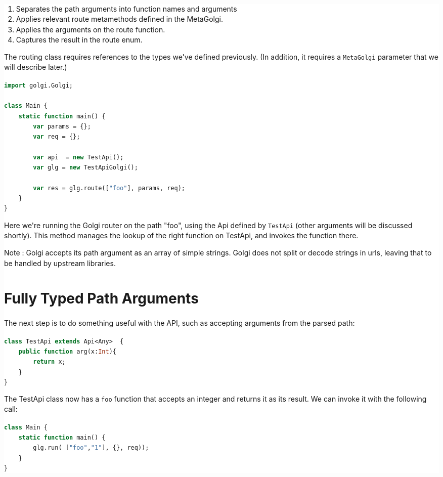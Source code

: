 1. Separates the path arguments into function names and arguments
2. Applies relevant route metamethods defined in the MetaGolgi.
3. Applies the arguments on the route function.
4. Captures the result in the route enum.

The routing class requires references to the types we've defined previously.  (In
addition, it requires a `MetaGolgi` parameter that we will describe later.)


```haxe
import golgi.Golgi;

class Main {
    static function main() {
        var params = {};
        var req = {};

        var api  = new TestApi();
        var glg = new TestApiGolgi();

        var res = glg.route(["foo"], params, req);
    }
}
```

Here we're running the Golgi router on the path "foo", using the Api defined by
`TestApi` (other arguments will be discussed shortly).    This method manages the
lookup of the right function on TestApi, and invokes the function there.

Note : Golgi accepts its path argument as an array of simple strings.  Golgi
does not split or decode strings in urls, leaving that to be handled by upstream
libraries.

# Fully Typed Path Arguments

The next step is to do something useful with the API, such as accepting
arguments from the parsed path:

```haxe
class TestApi extends Api<Any>  {
    public function arg(x:Int){
        return x;
    }
}
```

The TestApi class now has a ``foo`` function that accepts an integer and returns
it as its result. We can invoke it with the following call:

```haxe
class Main {
    static function main() {
        glg.run( ["foo","1"], {}, req));
    }
}
```
